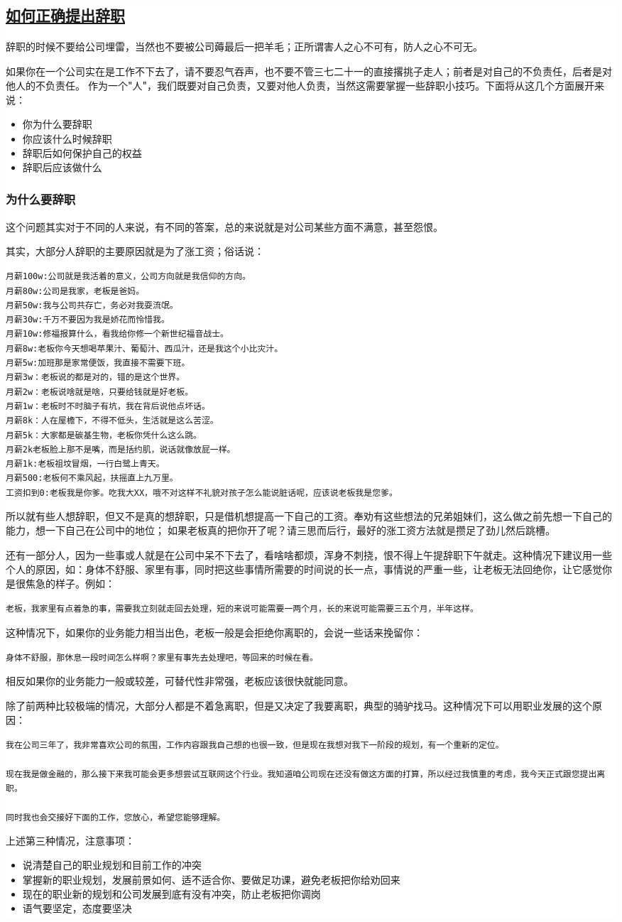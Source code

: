 
## [如何正确提出辞职](https://www.bilibili.com/video/BV1zL411W7HG)
辞职的时候不要给公司埋雷，当然也不要被公司薅最后一把羊毛；正所谓害人之心不可有，防人之心不可无。

如果你在一个公司实在是工作不下去了，请不要忍气吞声，也不要不管三七二十一的直接撂挑子走人；前者是对自己的不负责任，后者是对他人的不负责任。
作为一个"人"，我们既要对自己负责，又要对他人负责，当然这需要掌握一些辞职小技巧。下面将从这几个方面展开来说：

- 你为什么要辞职
- 你应该什么时候辞职
- 辞职后如何保护自己的权益
- 辞职后应该做什么

### 为什么要辞职

这个问题其实对于不同的人来说，有不同的答案，总的来说就是对公司某些方面不满意，甚至怨恨。

其实，大部分人辞职的主要原因就是为了涨工资；俗话说：
```
月薪100w:公司就是我活着的意义，公司方向就是我信仰的方向。
月薪80w:公司是我家，老板是爸妈。
月薪50w:我与公司共存亡，务必对我耍流氓。
月薪30w:千万不要因为我是娇花而怜惜我。
月薪10w:修福报算什么，看我给你修一个新世纪福音战士。
月薪8w:老板你今天想喝苹果汁、葡萄汁、西瓜汁，还是我这个小比灾汁。
月薪5w:加班那是家常便饭，我直接不需要下班。
月薪3w：老板说的都是对的，错的是这个世界。
月薪2w：老板说啥就是啥，只要给钱就是好老板。
月薪1w：老板时不时脑子有坑，我在背后说他点坏话。
月薪8k：人在屋檐下，不得不低头，生活就是这么苦涩。
月薪5k：大家都是碳基生物，老板你凭什么这么跳。
月薪2k老板脸上那不是嘴，而是括约肌，说话就像放屁一样。
月薪1k:老板祖坟冒烟，一行白鹭上青天。
月薪500:老板何不乘风起，扶摇直上九万里。
工资扣到0:老板我是你爹。吃我大XX，哦不对这样不礼貌对孩子怎么能说脏话呢，应该说老板我是您爹。
```
所以就有些人想辞职，但又不是真的想辞职，只是借机想提高一下自己的工资。奉劝有这些想法的兄弟姐妹们，这么做之前先想一下自己的能力，想一下自己在公司中的地位；
如果老板真的把你开了呢？请三思而后行，最好的涨工资方法就是攒足了劲儿然后跳槽。

还有一部分人，因为一些事或人就是在公司中呆不下去了，看啥啥都烦，浑身不刺挠，恨不得上午提辞职下午就走。这种情况下建议用一些个人的原因，如：身体不舒服、家里有事，同时把这些事情所需要的时间说的长一点，事情说的严重一些，让老板无法回绝你，让它感觉你是很焦急的样子。例如：
```
老板，我家里有点着急的事，需要我立刻就走回去处理，短的来说可能需要一两个月，长的来说可能需要三五个月，半年这样。
```
这种情况下，如果你的业务能力相当出色，老板一般是会拒绝你离职的，会说一些话来挽留你：
```
身体不舒服，那休息一段时间怎么样啊？家里有事先去处理吧，等回来的时候在看。
```
相反如果你的业务能力一般或较差，可替代性非常强，老板应该很快就能同意。

除了前两种比较极端的情况，大部分人都是不着急离职，但是又决定了我要离职，典型的骑驴找马。这种情况下可以用职业发展的这个原因：
```
我在公司三年了，我非常喜欢公司的氛围，工作内容跟我自己想的也很一致，但是现在我想对我下一阶段的规划，有一个重新的定位。

现在我是做金融的，那么接下来我可能会更多想尝试互联网这个行业。我知道咱公司现在还没有做这方面的打算，所以经过我慎重的考虑，我今天正式跟您提出离职。

同时我也会交接好下面的工作，您放心，希望您能够理解。
```
上述第三种情况，注意事项：
- 说清楚自己的职业规划和目前工作的冲突
- 掌握新的职业规划，发展前景如何、适不适合你、要做足功课，避免老板把你给劝回来
- 现在的职业新的规划和公司发展到底有没有冲突，防止老板把你调岗
- 语气要坚定，态度要坚决
